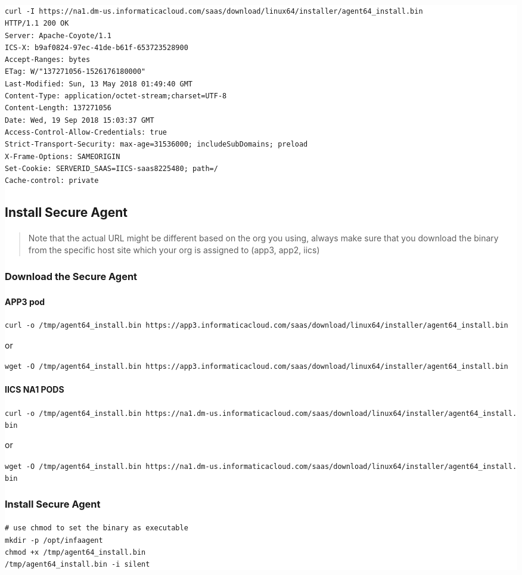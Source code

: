 ```shell
curl -I https://na1.dm-us.informaticacloud.com/saas/download/linux64/installer/agent64_install.bin
HTTP/1.1 200 OK
Server: Apache-Coyote/1.1
ICS-X: b9af0824-97ec-41de-b61f-653723528900
Accept-Ranges: bytes
ETag: W/"137271056-1526176180000"
Last-Modified: Sun, 13 May 2018 01:49:40 GMT
Content-Type: application/octet-stream;charset=UTF-8
Content-Length: 137271056
Date: Wed, 19 Sep 2018 15:03:37 GMT
Access-Control-Allow-Credentials: true
Strict-Transport-Security: max-age=31536000; includeSubDomains; preload
X-Frame-Options: SAMEORIGIN
Set-Cookie: SERVERID_SAAS=IICS-saas8225480; path=/
Cache-control: private
```

## Install Secure Agent

> Note that the actual URL might be different based on the org you using, always make sure that you download the binary from the specific host site which your org is assigned to (app3, app2, iics)

### Download the Secure Agent

#### APP3 pod

```shell
curl -o /tmp/agent64_install.bin https://app3.informaticacloud.com/saas/download/linux64/installer/agent64_install.bin
```

or

```shell
wget -O /tmp/agent64_install.bin https://app3.informaticacloud.com/saas/download/linux64/installer/agent64_install.bin
```

#### IICS NA1 PODS

```shell
curl -o /tmp/agent64_install.bin https://na1.dm-us.informaticacloud.com/saas/download/linux64/installer/agent64_install.bin
```

or

```shell
wget -O /tmp/agent64_install.bin https://na1.dm-us.informaticacloud.com/saas/download/linux64/installer/agent64_install.bin
```

### Install Secure Agent

```shell
# use chmod to set the binary as executable
mkdir -p /opt/infaagent
chmod +x /tmp/agent64_install.bin
/tmp/agent64_install.bin -i silent
```
